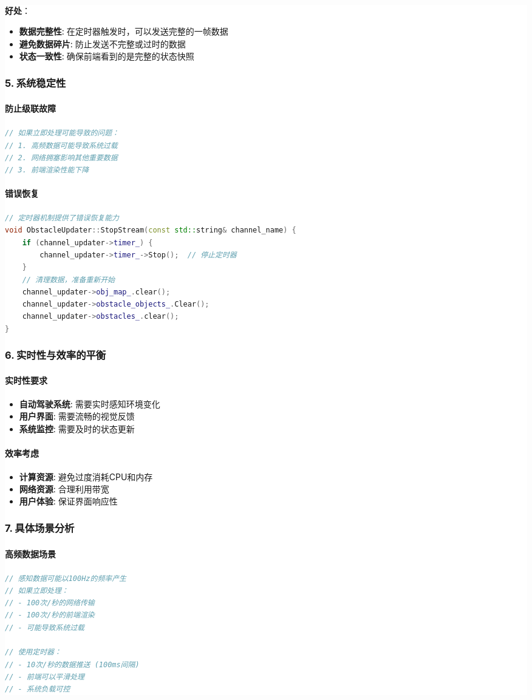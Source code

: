 **好处**：
- **数据完整性**: 在定时器触发时，可以发送完整的一帧数据
- **避免数据碎片**: 防止发送不完整或过时的数据
- **状态一致性**: 确保前端看到的是完整的状态快照

### 5. **系统稳定性**

#### **防止级联故障**
```cpp
// 如果立即处理可能导致的问题：
// 1. 高频数据可能导致系统过载
// 2. 网络拥塞影响其他重要数据
// 3. 前端渲染性能下降
```

#### **错误恢复**
```cpp
// 定时器机制提供了错误恢复能力
void ObstacleUpdater::StopStream(const std::string& channel_name) {
    if (channel_updater->timer_) {
        channel_updater->timer_->Stop();  // 停止定时器
    }
    // 清理数据，准备重新开始
    channel_updater->obj_map_.clear();
    channel_updater->obstacle_objects_.Clear();
    channel_updater->obstacles_.clear();
}
```

### 6. **实时性与效率的平衡**

#### **实时性要求**
- **自动驾驶系统**: 需要实时感知环境变化
- **用户界面**: 需要流畅的视觉反馈
- **系统监控**: 需要及时的状态更新

#### **效率考虑**
- **计算资源**: 避免过度消耗CPU和内存
- **网络资源**: 合理利用带宽
- **用户体验**: 保证界面响应性

### 7. **具体场景分析**

#### **高频数据场景**
```cpp
// 感知数据可能以100Hz的频率产生
// 如果立即处理：
// - 100次/秒的网络传输
// - 100次/秒的前端渲染
// - 可能导致系统过载

// 使用定时器：
// - 10次/秒的数据推送 (100ms间隔)
// - 前端可以平滑处理
// - 系统负载可控
```
